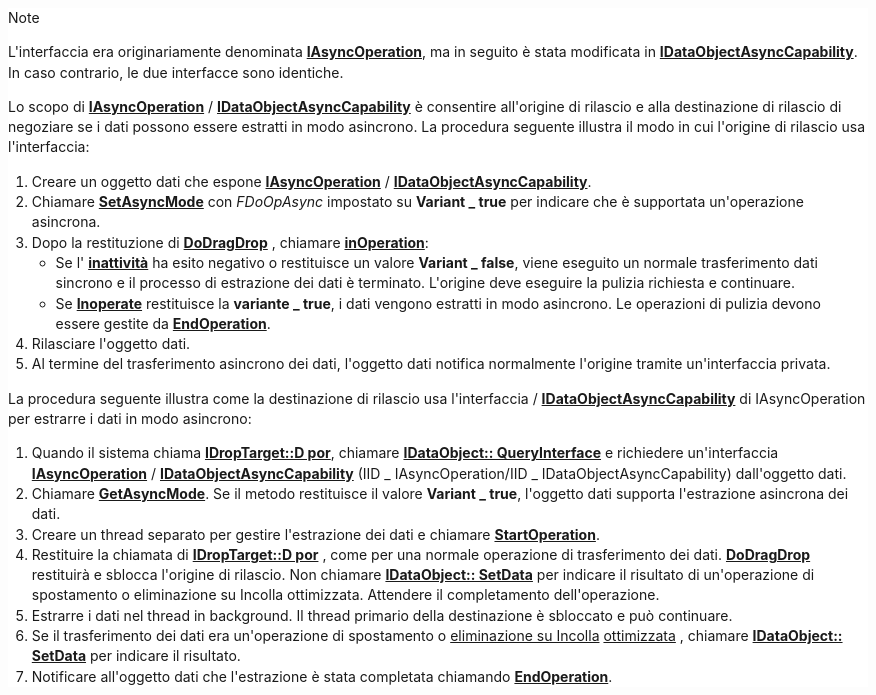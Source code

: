 > [!Note]  
> L'interfaccia era originariamente denominata [**IAsyncOperation**](/previous-versions//bb776309(v=vs.85)), ma in seguito è stata modificata in [**IDataObjectAsyncCapability**](/windows/desktop/api/Shldisp/nn-shldisp-idataobjectasynccapability). In caso contrario, le due interfacce sono identiche.

 

Lo scopo di [**IAsyncOperation**](/previous-versions//bb776309(v=vs.85)) / [**IDataObjectAsyncCapability**](/windows/desktop/api/Shldisp/nn-shldisp-idataobjectasynccapability) è consentire all'origine di rilascio e alla destinazione di rilascio di negoziare se i dati possono essere estratti in modo asincrono. La procedura seguente illustra il modo in cui l'origine di rilascio usa l'interfaccia:

1.  Creare un oggetto dati che espone [**IAsyncOperation**](/previous-versions//bb776309(v=vs.85)) / [**IDataObjectAsyncCapability**](/windows/desktop/api/Shldisp/nn-shldisp-idataobjectasynccapability).
2.  Chiamare [**SetAsyncMode**](/windows/desktop/api/Shldisp/nf-shldisp-idataobjectasynccapability-setasyncmode) con *FDoOpAsync* impostato su **Variant \_ true** per indicare che è supportata un'operazione asincrona.
3.  Dopo la restituzione di [**DoDragDrop**](/windows/win32/api/ole2/nf-ole2-dodragdrop) , chiamare [**inOperation**](/windows/desktop/api/Shldisp/nf-shldisp-idataobjectasynccapability-inoperation):
    -   Se l' [**inattività**](/windows/desktop/api/Shldisp/nf-shldisp-idataobjectasynccapability-inoperation) ha esito negativo o restituisce un valore **Variant \_ false**, viene eseguito un normale trasferimento dati sincrono e il processo di estrazione dei dati è terminato. L'origine deve eseguire la pulizia richiesta e continuare.
    -   Se [**Inoperate**](/windows/desktop/api/Shldisp/nf-shldisp-idataobjectasynccapability-inoperation) restituisce la **variante \_ true**, i dati vengono estratti in modo asincrono. Le operazioni di pulizia devono essere gestite da [**EndOperation**](/windows/desktop/api/Shldisp/nf-shldisp-idataobjectasynccapability-endoperation).
4.  Rilasciare l'oggetto dati.
5.  Al termine del trasferimento asincrono dei dati, l'oggetto dati notifica normalmente l'origine tramite un'interfaccia privata.

La procedura seguente illustra come la destinazione di rilascio usa l'interfaccia [](/previous-versions//bb776309(v=vs.85)) / [**IDataObjectAsyncCapability**](/windows/desktop/api/Shldisp/nn-shldisp-idataobjectasynccapability) di IAsyncOperation per estrarre i dati in modo asincrono:

1.  Quando il sistema chiama [**IDropTarget::D por**](/windows/win32/api/oleidl/nf-oleidl-idroptarget-drop), chiamare [**IDataObject:: QueryInterface**](/windows/win32/api/unknwn/nf-unknwn-iunknown-queryinterface(q)) e richiedere un'interfaccia [**IAsyncOperation**](/previous-versions//bb776309(v=vs.85)) / [**IDataObjectAsyncCapability**](/windows/desktop/api/Shldisp/nn-shldisp-idataobjectasynccapability) (IID \_ IAsyncOperation/IID \_ IDataObjectAsyncCapability) dall'oggetto dati.
2.  Chiamare [**GetAsyncMode**](/windows/desktop/api/Shldisp/nf-shldisp-idataobjectasynccapability-getasyncmode). Se il metodo restituisce il valore **Variant \_ true**, l'oggetto dati supporta l'estrazione asincrona dei dati.
3.  Creare un thread separato per gestire l'estrazione dei dati e chiamare [**StartOperation**](/windows/desktop/api/Shldisp/nf-shldisp-idataobjectasynccapability-startoperation).
4.  Restituire la chiamata di [**IDropTarget::D por**](/windows/win32/api/oleidl/nf-oleidl-idroptarget-drop) , come per una normale operazione di trasferimento dei dati. [**DoDragDrop**](/windows/win32/api/ole2/nf-ole2-dodragdrop) restituirà e sblocca l'origine di rilascio. Non chiamare [**IDataObject:: SetData**](/windows/win32/api/objidl/nf-objidl-idataobject-setdata) per indicare il risultato di un'operazione di spostamento o eliminazione su Incolla ottimizzata. Attendere il completamento dell'operazione.
5.  Estrarre i dati nel thread in background. Il thread primario della destinazione è sbloccato e può continuare.
6.  Se il trasferimento dei dati era un'operazione di spostamento o [eliminazione su Incolla](#handling-delete-on-paste-operations) [ottimizzata](#handling-optimized-move-operations) , chiamare [**IDataObject:: SetData**](/windows/win32/api/objidl/nf-objidl-idataobject-setdata) per indicare il risultato.
7.  Notificare all'oggetto dati che l'estrazione è stata completata chiamando [**EndOperation**](/windows/desktop/api/Shldisp/nf-shldisp-idataobjectasynccapability-endoperation).

 

 
